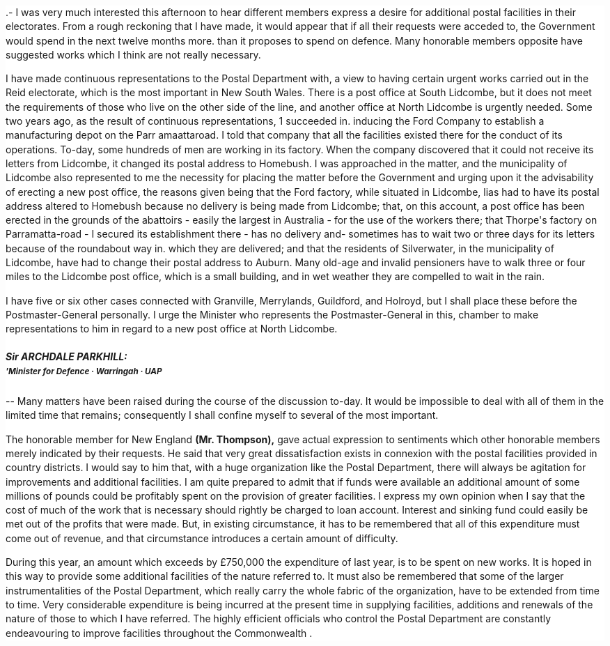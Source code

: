 .- I was very much interested this afternoon to hear different members express a desire for additional postal facilities in their electorates. From a rough reckoning that I have made, it would appear that if all their requests were acceded to, the Government would spend in the next twelve months more. than it proposes to spend on defence. Many honorable members opposite have suggested works which I think are not really necessary. 

I have made continuous representations to the Postal Department with, a view to having certain urgent works carried out in the Reid electorate, which is the most important in New South Wales. There is a post office at South Lidcombe, but it does not meet the requirements of those who live on the other side of the line, and another office at North Lidcombe is urgently needed. Some two years ago, as the result of continuous representations,  1 succeeded in. inducing the Ford Company to establish a manufacturing depot on the Parr amaattaroad. I told that company that all the facilities existed there for the conduct of its operations. To-day, some hundreds of men are working in its factory. When the company discovered that it could not receive its letters from Lidcombe, it changed its postal address to Homebush. I was approached in the matter, and the municipality of Lidcombe also represented to me the necessity for placing the matter before the Government and urging upon it the advisability of erecting a new post office, the reasons given being that the Ford factory, while situated in Lidcombe, lias had to have its postal address altered to Homebush because no delivery is being made from Lidcombe; that, on this account, a post office has been erected in the grounds of the abattoirs - easily the largest in Australia - for the use of the workers there; that Thorpe's factory on Parramatta-road - I secured its establishment there - has no delivery and- sometimes has to wait two or three days for its letters because of the roundabout way in. which they are delivered; and that the residents of Silverwater, in the municipality of Lidcombe, have had to change their postal address to Auburn. Many old-age and invalid pensioners have to walk three or four miles to the Lidcombe post office, which is a small building, and in wet weather they are compelled to wait in the rain. 

I have five or six other cases connected with Granville, Merrylands, Guildford, and Holroyd, but I shall place these before the Postmaster-General personally. I urge the Minister who represents the Postmaster-General in this, chamber to make representations to him in regard to a new post office at North Lidcombe. 

##### Sir ARCHDALE PARKHILL:<br><small class="text-muted">'Minister for Defence &middot; Warringah &middot; UAP</small>

-- Many matters have been raised during the course of the discussion to-day. It would be impossible to deal with all of them in the limited time that remains; consequently I shall confine myself to several of the most important. 

The honorable member for New England  **(Mr. Thompson),**  gave actual expression to sentiments which other honorable members merely indicated by their requests. He said that very great dissatisfaction exists in connexion with the postal facilities provided in country districts. I would say to him that, with a huge organization like the Postal Department, there will always be agitation for improvements and additional facilities. I am quite prepared to admit that if funds were available an additional amount of some millions of pounds could be profitably spent on the provision of greater facilities. I express my own opinion when I say that the cost of much of the work that is necessary should rightly be charged to loan account. Interest and sinking fund could easily be met out of the profits that were made. But, in existing circumstance, it has to be remembered that all of this expenditure must come out of revenue, and that circumstance introduces a certain amount of difficulty. 

During this year, an amount which exceeds by £750,000 the expenditure of last year, is to be spent on new works. It is hoped in this way to provide some additional facilities of the nature referred to. It must also be remembered that some of the larger instrumentalities of the Postal Department, which really carry the whole fabric of the organization, have to be extended from time to time. Very considerable expenditure is being incurred at the present time in supplying facilities, additions and renewals of the nature of those to which I have referred. The highly efficient officials who control the Postal Department are constantly endeavouring to improve facilities throughout the Commonwealth . 
